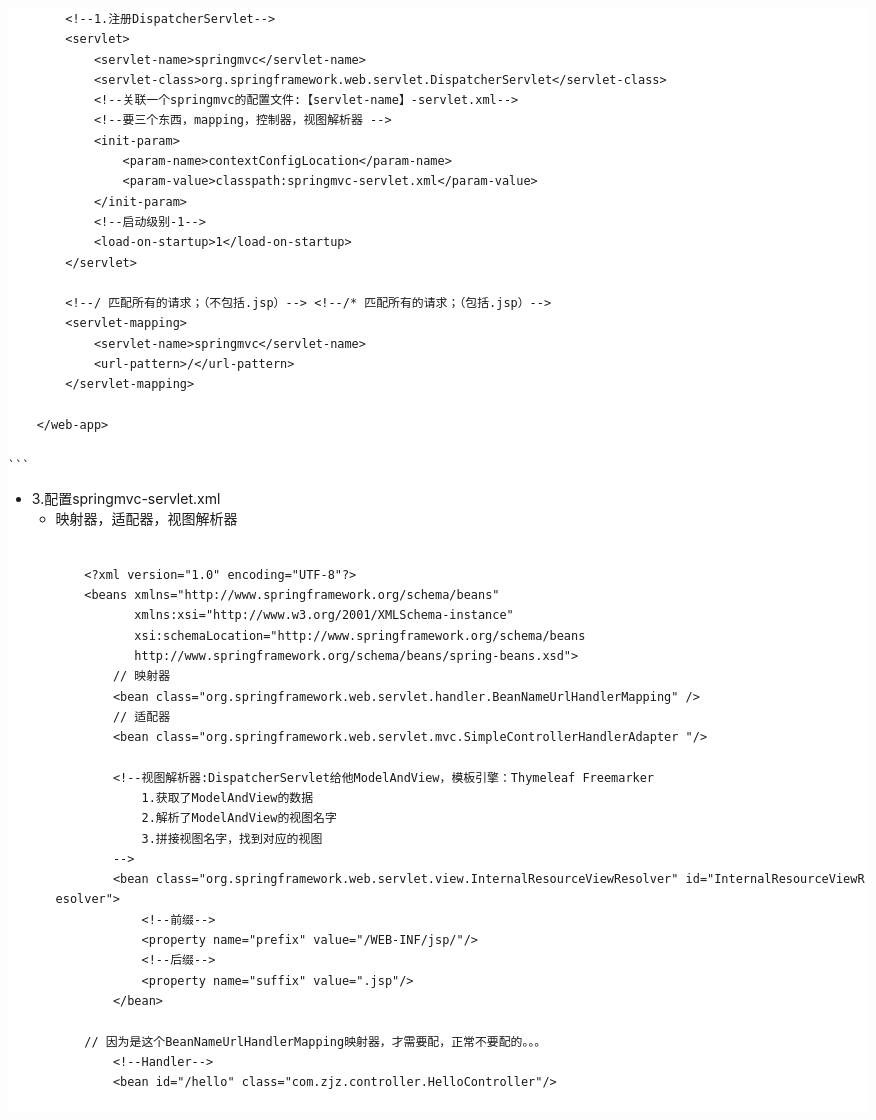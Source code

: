             <!--1.注册DispatcherServlet-->
            <servlet>
                <servlet-name>springmvc</servlet-name>
                <servlet-class>org.springframework.web.servlet.DispatcherServlet</servlet-class>
                <!--关联一个springmvc的配置文件:【servlet-name】-servlet.xml-->
                <!--要三个东西，mapping，控制器，视图解析器 -->
                <init-param>
                    <param-name>contextConfigLocation</param-name>
                    <param-value>classpath:springmvc-servlet.xml</param-value>
                </init-param>
                <!--启动级别-1-->
                <load-on-startup>1</load-on-startup>
            </servlet>
        
            <!--/ 匹配所有的请求；（不包括.jsp）--> <!--/* 匹配所有的请求；（包括.jsp）-->
            <servlet-mapping>
                <servlet-name>springmvc</servlet-name>
                <url-pattern>/</url-pattern>
            </servlet-mapping>
        
        </web-app>
    
    ```

- 3.配置springmvc-servlet.xml
  - 映射器，适配器，视图解析器
    ```
    
        <?xml version="1.0" encoding="UTF-8"?>
        <beans xmlns="http://www.springframework.org/schema/beans"
               xmlns:xsi="http://www.w3.org/2001/XMLSchema-instance"
               xsi:schemaLocation="http://www.springframework.org/schema/beans
               http://www.springframework.org/schema/beans/spring-beans.xsd">
            // 映射器
            <bean class="org.springframework.web.servlet.handler.BeanNameUrlHandlerMapping" />
            // 适配器
            <bean class="org.springframework.web.servlet.mvc.SimpleControllerHandlerAdapter "/>
        
            <!--视图解析器:DispatcherServlet给他ModelAndView，模板引擎：Thymeleaf Freemarker
                1.获取了ModelAndView的数据
                2.解析了ModelAndView的视图名字
                3.拼接视图名字，找到对应的视图
            -->
            <bean class="org.springframework.web.servlet.view.InternalResourceViewResolver" id="InternalResourceViewResolver">
                <!--前缀-->
                <property name="prefix" value="/WEB-INF/jsp/"/>
                <!--后缀-->
                <property name="suffix" value=".jsp"/>
            </bean>
        
        // 因为是这个BeanNameUrlHandlerMapping映射器，才需要配，正常不要配的。。。
            <!--Handler-->
            <bean id="/hello" class="com.zjz.controller.HelloController"/>
        